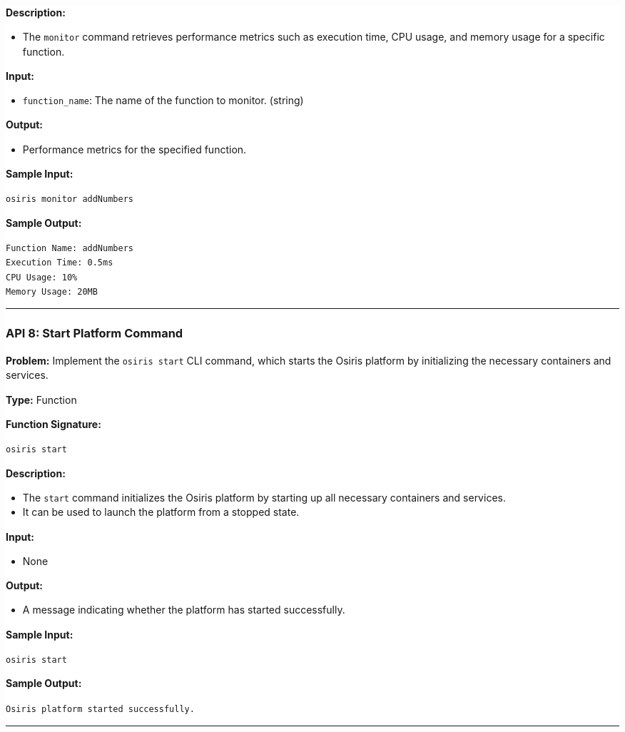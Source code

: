 **Description:**
- The `monitor` command retrieves performance metrics such as execution time, CPU usage, and memory usage for a specific function.

**Input:**
- `function_name`: The name of the function to monitor. (string)

**Output:**
- Performance metrics for the specified function.

**Sample Input:**
```bash
osiris monitor addNumbers
```

**Sample Output:**
```bash
Function Name: addNumbers
Execution Time: 0.5ms
CPU Usage: 10%
Memory Usage: 20MB
```

---

### API 8: Start Platform Command

**Problem:**
Implement the `osiris start` CLI command, which starts the Osiris platform by initializing the necessary containers and services.

**Type:** Function

**Function Signature:**
```bash
osiris start
```

**Description:**
- The `start` command initializes the Osiris platform by starting up all necessary containers and services.
- It can be used to launch the platform from a stopped state.

**Input:**
- None

**Output:**
- A message indicating whether the platform has started successfully.

**Sample Input:**
```bash
osiris start
```

**Sample Output:**
```bash
Osiris platform started successfully.
```

---